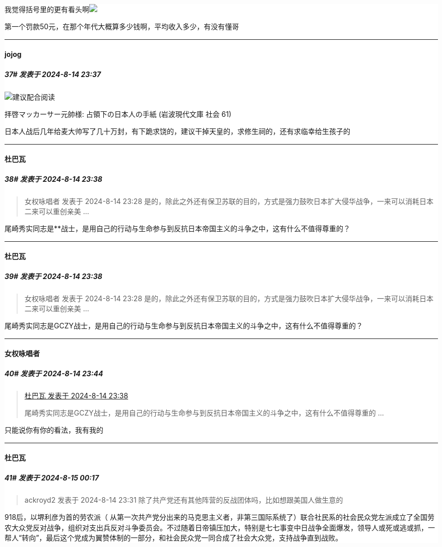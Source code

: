 我觉得括号里的更有看头啊<img src="https://static.saraba1st.com/image/smiley/face2017/034.png" referrerpolicy="no-referrer">

第一个罚款50元，在那个年代大概算多少钱啊，平均收入多少，有没有懂哥

*****

####  jojog  
##### 37#       发表于 2024-8-14 23:37

<img src="https://static.saraba1st.com/image/smiley/face2017/048.png" referrerpolicy="no-referrer">建议配合阅读

拝啓マッカーサー元帥様: 占領下の日本人の手紙 (岩波現代文庫 社会 61) 

日本人战后几年给麦大帅写了几十万封，有下跪求饶的，建议干掉天皇的，求修生祠的，还有求临幸给生孩子的

*****

####  杜巴瓦  
##### 38#       发表于 2024-8-14 23:38

<blockquote>女权咏唱者 发表于 2024-8-14 23:28
是的，除此之外还有保卫苏联的目的，方式是强力鼓吹日本扩大侵华战争，一来可以消耗日本二来可以重创亲美 ...</blockquote>
尾崎秀实同志是**战士，是用自己的行动与生命参与到反抗日本帝国主义的斗争之中，这有什么不值得尊重的？

*****

####  杜巴瓦  
##### 39#       发表于 2024-8-14 23:38

<blockquote>女权咏唱者 发表于 2024-8-14 23:28
是的，除此之外还有保卫苏联的目的，方式是强力鼓吹日本扩大侵华战争，一来可以消耗日本二来可以重创亲美 ...</blockquote>
尾崎秀实同志是GCZY战士，是用自己的行动与生命参与到反抗日本帝国主义的斗争之中，这有什么不值得尊重的？

*****

####  女权咏唱者  
##### 40#       发表于 2024-8-14 23:44

<blockquote><a href="httphttps://bbs.saraba1st.com/2b/forum.php?mod=redirect&amp;goto=findpost&amp;pid=65896439&amp;ptid=2195109" target="_blank">杜巴瓦 发表于 2024-8-14 23:38</a>

尾崎秀实同志是GCZY战士，是用自己的行动与生命参与到反抗日本帝国主义的斗争之中，这有什么不值得尊重的 ...</blockquote>
只能说你有你的看法，我有我的


*****

####  杜巴瓦  
##### 41#       发表于 2024-8-15 00:17

<blockquote>ackroyd2 发表于 2024-8-14 23:31
除了共产党还有其他阵营的反战团体吗，比如想跟美国人做生意的</blockquote>
918后，以堺利彦为首的劳农派（ 从第一次共产党分出来的马克思主义者，非第三国际系统了）联合社民系的社会民众党左派成立了全国劳农大众党反对战争，组织对支出兵反对斗争委员会。不过随着日帝镇压加大，特别是七七事变中日战争全面爆发，领导人或死或逃或抓，一帮人“转向”，最后这个党成为翼赞体制的一部分，和社会民众党一同合成了社会大众党，支持战争直到战败。
